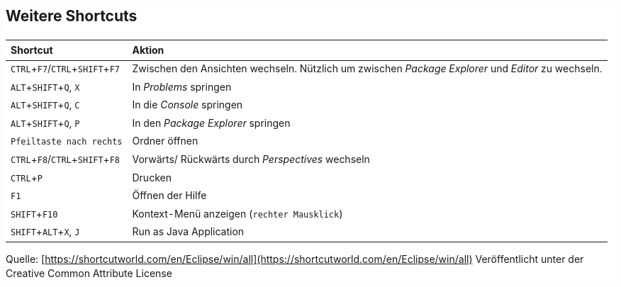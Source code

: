 ## Weitere Shortcuts

|Shortcut       | Aktion        |
|:------------- |:-------------|
| `CTRL`+`F7`/`CTRL`+`SHIFT`+`F7`| Zwischen den Ansichten wechseln. Nützlich um zwischen *Package Explorer* und *Editor* zu wechseln.  |
|`ALT`+`SHIFT`+`Q`, `X` | In *Problems* springen |
|`ALT`+`SHIFT`+`Q`, `C` | In die *Console* springen |
|`ALT`+`SHIFT`+`Q`, `P` | In den *Package Explorer* springen |
|`Pfeiltaste nach rechts` | Ordner öffnen |
| `CTRL`+`F8`/`CTRL`+`SHIFT`+`F8` | Vorwärts/ Rückwärts durch *Perspectives* wechseln |
| `CTRL`+`P` | Drucken |
| `F1` | Öffnen der Hilfe |
| `SHIFT`+`F10` | Kontext-Menü anzeigen (`rechter Mausklick`)|
| `SHIFT`+`ALT`+`X`, `J` | Run as Java Application |


Quelle: [https://shortcutworld.com/en/Eclipse/win/all](https://shortcutworld.com/en/Eclipse/win/all)
Veröffentlicht unter der Creative Common Attribute License